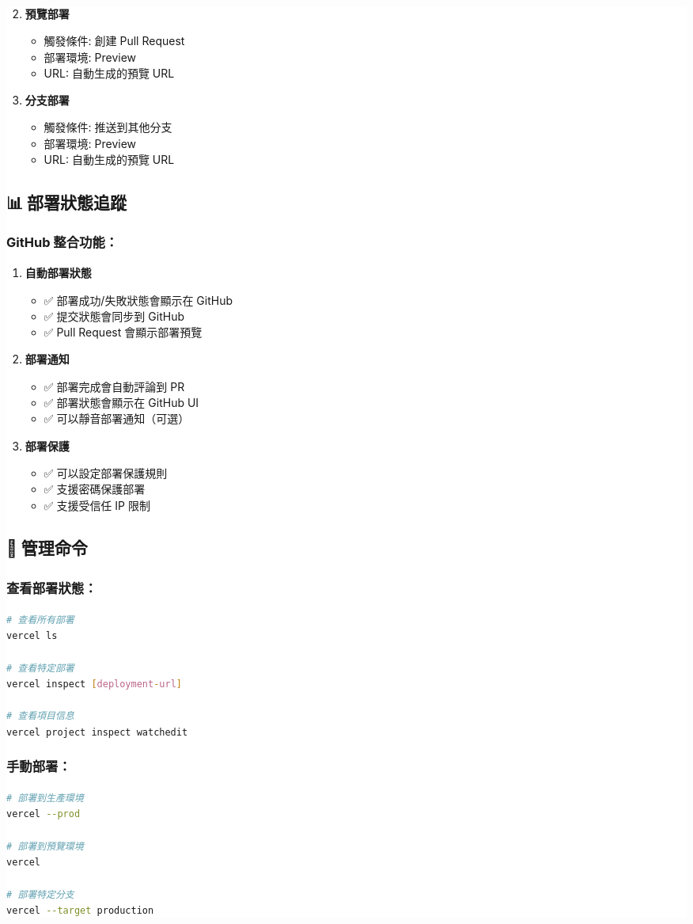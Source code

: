 2. **預覽部署**
   - 觸發條件: 創建 Pull Request
   - 部署環境: Preview
   - URL: 自動生成的預覽 URL

3. **分支部署**
   - 觸發條件: 推送到其他分支
   - 部署環境: Preview
   - URL: 自動生成的預覽 URL

## 📊 **部署狀態追蹤**

### **GitHub 整合功能：**

1. **自動部署狀態**
   - ✅ 部署成功/失敗狀態會顯示在 GitHub
   - ✅ 提交狀態會同步到 GitHub
   - ✅ Pull Request 會顯示部署預覽

2. **部署通知**
   - ✅ 部署完成會自動評論到 PR
   - ✅ 部署狀態會顯示在 GitHub UI
   - ✅ 可以靜音部署通知（可選）

3. **部署保護**
   - ✅ 可以設定部署保護規則
   - ✅ 支援密碼保護部署
   - ✅ 支援受信任 IP 限制

## 🔧 **管理命令**

### **查看部署狀態：**
```bash
# 查看所有部署
vercel ls

# 查看特定部署
vercel inspect [deployment-url]

# 查看項目信息
vercel project inspect watchedit
```

### **手動部署：**
```bash
# 部署到生產環境
vercel --prod

# 部署到預覽環境
vercel

# 部署特定分支
vercel --target production
```
